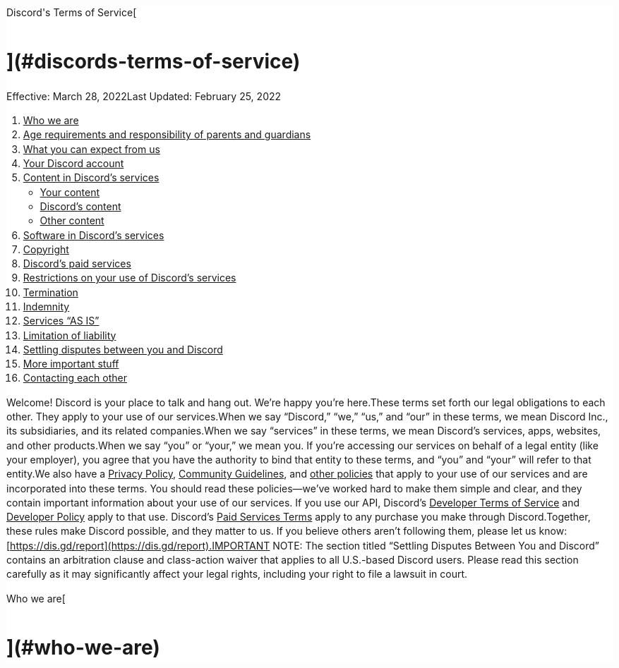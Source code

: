 Discord's Terms of Service[

](#discords-terms-of-service)
==========================================================

Effective: March 28, 2022Last Updated: February 25, 2022

1.  [Who we are](#who-we-are)
2.  [Age requirements and responsibility of parents and guardians](#age-requirements-and-responsibility-of-parents-and-guardians)
3.  [What you can expect from us](#what-you-can-expect-from-us)
4.  [Your Discord account](#your-discord-account)
5.  [Content in Discord’s services](#content-in-discord’s-services)
    *   [Your content](#your-content)
    *   [Discord’s content](#discord’s-content)
    *   [Other content](#other-content)
6.  [Software in Discord’s services](#software-in-discord’s-services)
7.  [Copyright](#copyright)
8.  [Discord’s paid services](#discord’s-paid-services)
9.  [Restrictions on your use of Discord’s services](#restrictions-on-your-use-of-discord’s-services)
10.  [Termination](#termination)
11.  [Indemnity](#indemnity)
12.  [Services “AS IS”](#services-“as-is”)
13.  [Limitation of liability](#limitation-of-liability)
14.  [Settling disputes between you and Discord](#settling-disputes-between-you-and-discord)
15.  [More important stuff](#more-important-stuff)
16.  [Contacting each other](#contacting-each-other)

Welcome! Discord is your place to talk and hang out. We’re happy you’re here.These terms set forth our legal obligations to each other. They apply to your use of our services.When we say “Discord,” “we,” “us,” and “our” in these terms, we mean Discord Inc., its subsidiaries, and its related companies.When we say “services” in these terms, we mean Discord’s services, apps, websites, and other products.When we say “you” or “your,” we mean you. If you’re accessing our services on behalf of a legal entity (like your employer), you agree that you have the authority to bind that entity to these terms, and “you” and “your” will refer to that entity.We also have a [Privacy Policy](https://discord.com/new/privacy), [Community Guidelines](https://discord.com/new/guidelines), and [other policies](https://support.discord.com/hc/articles/4420312247575) that apply to your use of our services and are incorporated into these terms. You should read these policies—we’ve worked hard to make them simple and clear, and they contain important information about your use of our services. If you use our API, Discord’s [Developer Terms of Service](https://discord.com/developers/docs/legal) and [Developer Policy](https://discord.com/developers/docs/policy) apply to that use. Discord’s [Paid Services Terms](https://support.discord.com/hc/articles/4410339366295) apply to any purchase you make through Discord.Together, these rules make Discord possible, and they matter to us. If you believe others aren’t following them, please let us know: [](https://dis.gd/request)[https://dis.gd/report](https://dis.gd/report).IMPORTANT NOTE: The section titled “Settling Disputes Between You and Discord” contains an arbitration clause and class-action waiver that applies to all U.S.-based Discord users. Please read this section carefully as it may significantly affect your legal rights, including your right to file a lawsuit in court.

Who we are[

](#who-we-are)
===========================
